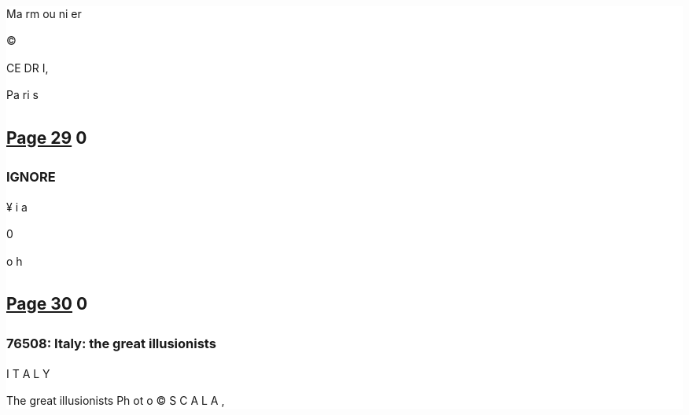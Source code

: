 Ma
rm
ou
ni
er
 
©
 
CE
DR
I,
 
Pa
ri
s

## [Page 29](076517engo.pdf#page=29) 0

### IGNORE

 
 
 
 
¥ 
i
a
 
0
 
o
h
 
 
 
  
  
 

## [Page 30](076517engo.pdf#page=30) 0

### 76508: Italy: the great illusionists

I
T
A
L
Y
 
The great illusionists 
Ph
ot
o 
© 
S
C
A
L
A
,
 
